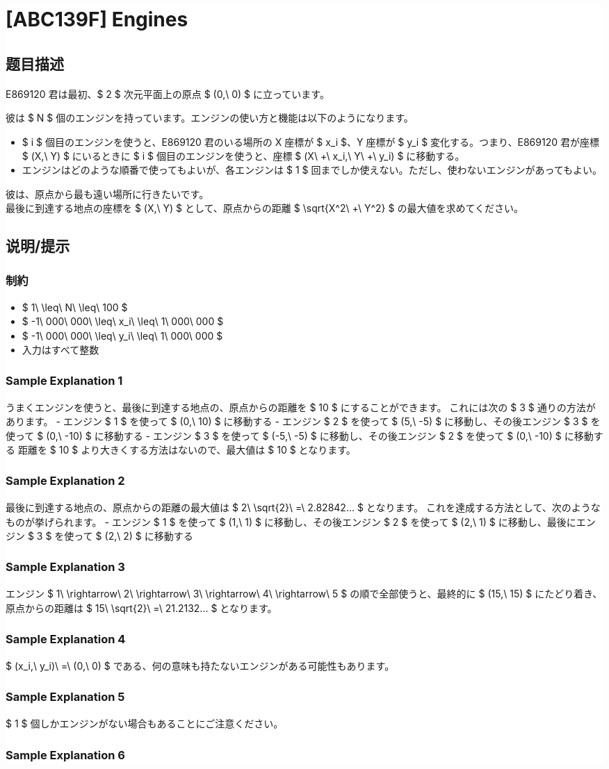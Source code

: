 # [ABC139F] Engines

## 题目描述

[problemUrl]: https://atcoder.jp/contests/abc139/tasks/abc139_f

E869120 君は最初、$ 2 $ 次元平面上の原点 $ (0,\ 0) $ に立っています。

彼は $ N $ 個のエンジンを持っています。エンジンの使い方と機能は以下のようになります。

- $ i $ 個目のエンジンを使うと、E869120 君のいる場所の X 座標が $ x_i $、Y 座標が $ y_i $ 変化する。つまり、E869120 君が座標 $ (X,\ Y) $ にいるときに $ i $ 個目のエンジンを使うと、座標 $ (X\ +\ x_i,\ Y\ +\ y_i) $ に移動する。
- エンジンはどのような順番で使ってもよいが、各エンジンは $ 1 $ 回までしか使えない。ただし、使わないエンジンがあってもよい。

彼は、原点から最も遠い場所に行きたいです。  
 最後に到達する地点の座標を $ (X,\ Y) $ として、原点からの距離 $ \sqrt{X^2\ +\ Y^2} $ の最大値を求めてください。

## 说明/提示

### 制約

- $ 1\ \leq\ N\ \leq\ 100 $
- $ -1\ 000\ 000\ \leq\ x_i\ \leq\ 1\ 000\ 000 $
- $ -1\ 000\ 000\ \leq\ y_i\ \leq\ 1\ 000\ 000 $
- 入力はすべて整数

### Sample Explanation 1

うまくエンジンを使うと、最後に到達する地点の、原点からの距離を $ 10 $ にすることができます。 これには次の $ 3 $ 通りの方法があります。 - エンジン $ 1 $ を使って $ (0,\ 10) $ に移動する - エンジン $ 2 $ を使って $ (5,\ -5) $ に移動し、その後エンジン $ 3 $ を使って $ (0,\ -10) $ に移動する - エンジン $ 3 $ を使って $ (-5,\ -5) $ に移動し、その後エンジン $ 2 $ を使って $ (0,\ -10) $ に移動する 距離を $ 10 $ より大きくする方法はないので、最大値は $ 10 $ となります。

### Sample Explanation 2

最後に到達する地点の、原点からの距離の最大値は $ 2\ \sqrt{2}\ =\ 2.82842... $ となります。 これを達成する方法として、次のようなものが挙げられます。 - エンジン $ 1 $ を使って $ (1,\ 1) $ に移動し、その後エンジン $ 2 $ を使って $ (2,\ 1) $ に移動し、最後にエンジン $ 3 $ を使って $ (2,\ 2) $ に移動する

### Sample Explanation 3

エンジン $ 1\ \rightarrow\ 2\ \rightarrow\ 3\ \rightarrow\ 4\ \rightarrow\ 5 $ の順で全部使うと、最終的に $ (15,\ 15) $ にたどり着き、原点からの距離は $ 15\ \sqrt{2}\ =\ 21.2132... $ となります。

### Sample Explanation 4

$ (x_i,\ y_i)\ =\ (0,\ 0) $ である、何の意味も持たないエンジンがある可能性もあります。

### Sample Explanation 5

$ 1 $ 個しかエンジンがない場合もあることにご注意ください。

### Sample Explanation 6
